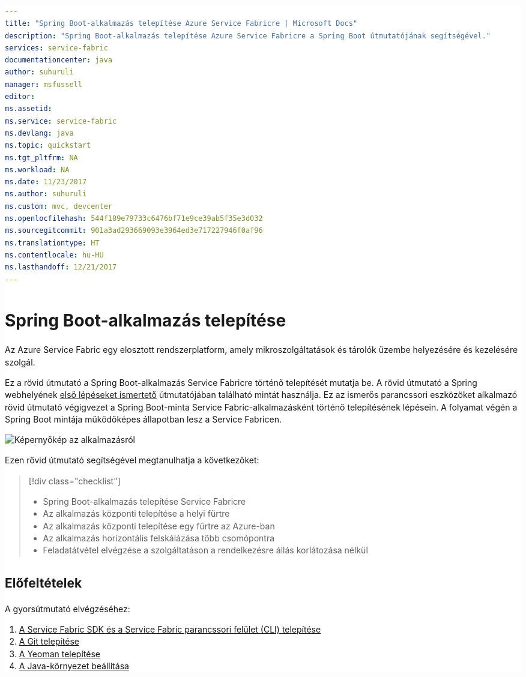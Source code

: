 ```yaml
---
title: "Spring Boot-alkalmazás telepítése Azure Service Fabricre | Microsoft Docs"
description: "Spring Boot-alkalmazás telepítése Azure Service Fabricre a Spring Boot útmutatójának segítségével."
services: service-fabric
documentationcenter: java
author: suhuruli
manager: msfussell
editor: 
ms.assetid: 
ms.service: service-fabric
ms.devlang: java
ms.topic: quickstart
ms.tgt_pltfrm: NA
ms.workload: NA
ms.date: 11/23/2017
ms.author: suhuruli
ms.custom: mvc, devcenter
ms.openlocfilehash: 544f189e79733c6476bf71e9ce39ab5f35e3d032
ms.sourcegitcommit: 901a3ad293669093e3964ed3e717227946f0af96
ms.translationtype: HT
ms.contentlocale: hu-HU
ms.lasthandoff: 12/21/2017
---
```

# <a name="deploy-a-spring-boot-application"></a>Spring Boot-alkalmazás telepítése
Az Azure Service Fabric egy elosztott rendszerplatform, amely mikroszolgáltatások és tárolók üzembe helyezésére és kezelésére szolgál. 

Ez a rövid útmutató a Spring Boot-alkalmazás Service Fabricre történő telepítését mutatja be. A rövid útmutató a Spring webhelyének [első lépéseket ismertető](https://spring.io/guides/gs/spring-boot/) útmutatójában található mintát használja. Ez az ismerős parancssori eszközöket alkalmazó rövid útmutató végigvezet a Spring Boot-minta Service Fabric-alkalmazásként történő telepítésének lépésein. A folyamat végén a Spring Boot mintája működőképes állapotban lesz a Service Fabricen. 

![Képernyőkép az alkalmazásról](./media/service-fabric-quickstart-java-spring-boot/springbootsflocalhost.png)

Ezen rövid útmutató segítségével megtanulhatja a következőket:

> [!div class="checklist"]
> * Spring Boot-alkalmazás telepítése Service Fabricre
> * Az alkalmazás központi telepítése a helyi fürtre 
> * Az alkalmazás központi telepítése egy fürtre az Azure-ban
> * Az alkalmazás horizontális felskálázása több csomópontra
> * Feladatátvétel elvégzése a szolgáltatáson a rendelkezésre állás korlátozása nélkül

## <a name="prerequisites"></a>Előfeltételek
A gyorsútmutató elvégzéséhez:
1. [A Service Fabric SDK és a Service Fabric parancssori felület (CLI) telepítése](https://docs.microsoft.com/azure/service-fabric/service-fabric-get-started-linux#installation-methods)
2. [A Git telepítése](https://git-scm.com/)
3. [A Yeoman telepítése](https://docs.microsoft.com/azure/service-fabric/service-fabric-get-started-linux#set-up-yeoman-generators-for-containers-and-guest-executables)
4. [A Java-környezet beállítása](https://docs.microsoft.com/azure/service-fabric/service-fabric-get-started-linux#set-up-java-development)
